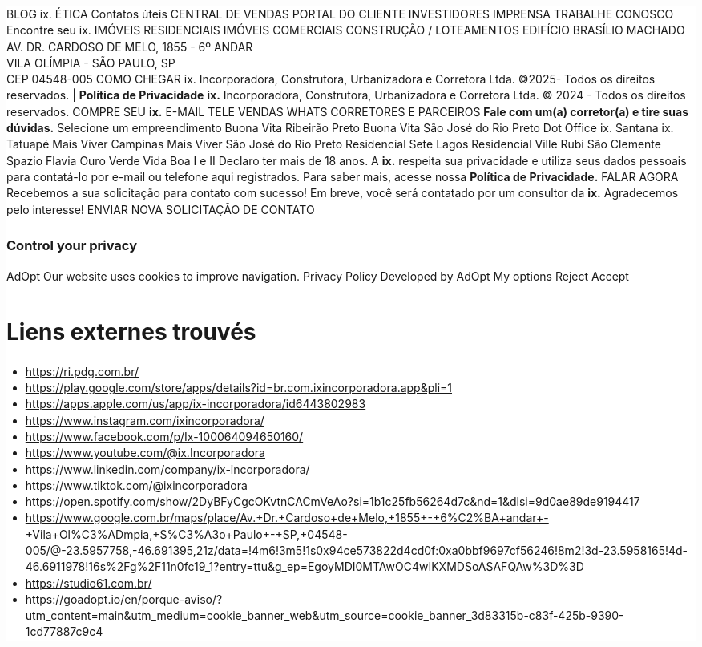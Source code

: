 BLOG ix.
ÉTICA
Contatos úteis
CENTRAL DE VENDAS
PORTAL DO CLIENTE
INVESTIDORES
IMPRENSA
TRABALHE CONOSCO
Encontre seu ix.
IMÓVEIS RESIDENCIAIS​
IMÓVEIS COMERCIAIS
CONSTRUÇÃO / LOTEAMENTOS
EDIFÍCIO BRASÍLIO MACHADO  
AV. DR. CARDOSO DE MELO, 1855 - 6º ANDAR   
VILA OLÍMPIA - SÃO PAULO, SP  
CEP 04548-005
COMO CHEGAR
ix. Incorporadora, Construtora, Urbanizadora e Corretora Ltda. ©2025- Todos os direitos reservados. | **Política de Privacidade**
**ix.** Incorporadora, Construtora, Urbanizadora e Corretora Ltda. © 2024 - Todos os direitos reservados.
COMPRE SEU **ix.**
E-MAIL
TELE VENDAS
WHATS
CORRETORES E PARCEIROS
**Fale com um(a) corretor(a) e tire suas dúvidas.**
Selecione um empreendimento Buona Vita Ribeirão Preto  Buona Vita São José do Rio Preto  Dot Office  ix. Santana  ix. Tatuapé  Mais Viver Campinas  Mais Viver São José do Rio Preto  Residencial Sete Lagos  Residencial Ville Rubi  São Clemente  Spazio Flavia Ouro Verde  Vida Boa I e II 
Declaro ter mais de 18 anos. A **ix.** respeita sua privacidade e utiliza seus dados pessoais para contatá-lo por e-mail ou telefone aqui registrados. Para saber mais, acesse nossa **Política de Privacidade.**
FALAR AGORA
Recebemos a sua solicitação para contato com sucesso! Em breve, você será contatado por um consultor da **ix.**
Agradecemos pelo interesse!
ENVIAR NOVA SOLICITAÇÃO DE CONTATO
### Control your privacy
AdOpt
Our website uses cookies to improve navigation. Privacy Policy Developed by AdOpt
My options Reject Accept


# Liens externes trouvés
- https://ri.pdg.com.br/
- https://play.google.com/store/apps/details?id=br.com.ixincorporadora.app&pli=1
- https://apps.apple.com/us/app/ix-incorporadora/id6443802983
- https://www.instagram.com/ixincorporadora/
- https://www.facebook.com/p/Ix-100064094650160/
- https://www.youtube.com/@ix.Incorporadora
- https://www.linkedin.com/company/ix-incorporadora/
- https://www.tiktok.com/@ixincorporadora
- https://open.spotify.com/show/2DyBFyCgcOKvtnCACmVeAo?si=1b1c25fb56264d7c&nd=1&dlsi=9d0ae89de9194417
- https://www.google.com.br/maps/place/Av.+Dr.+Cardoso+de+Melo,+1855+-+6%C2%BA+andar+-+Vila+Ol%C3%ADmpia,+S%C3%A3o+Paulo+-+SP,+04548-005/@-23.5957758,-46.691395,21z/data=!4m6!3m5!1s0x94ce573822d4cd0f:0xa0bbf9697cf56246!8m2!3d-23.5958165!4d-46.6911978!16s%2Fg%2F11n0fc19_1?entry=ttu&g_ep=EgoyMDI0MTAwOC4wIKXMDSoASAFQAw%3D%3D
- https://studio61.com.br/
- https://goadopt.io/en/porque-aviso/?utm_content=main&utm_medium=cookie_banner_web&utm_source=cookie_banner_3d83315b-c83f-425b-9390-1cd77887c9c4